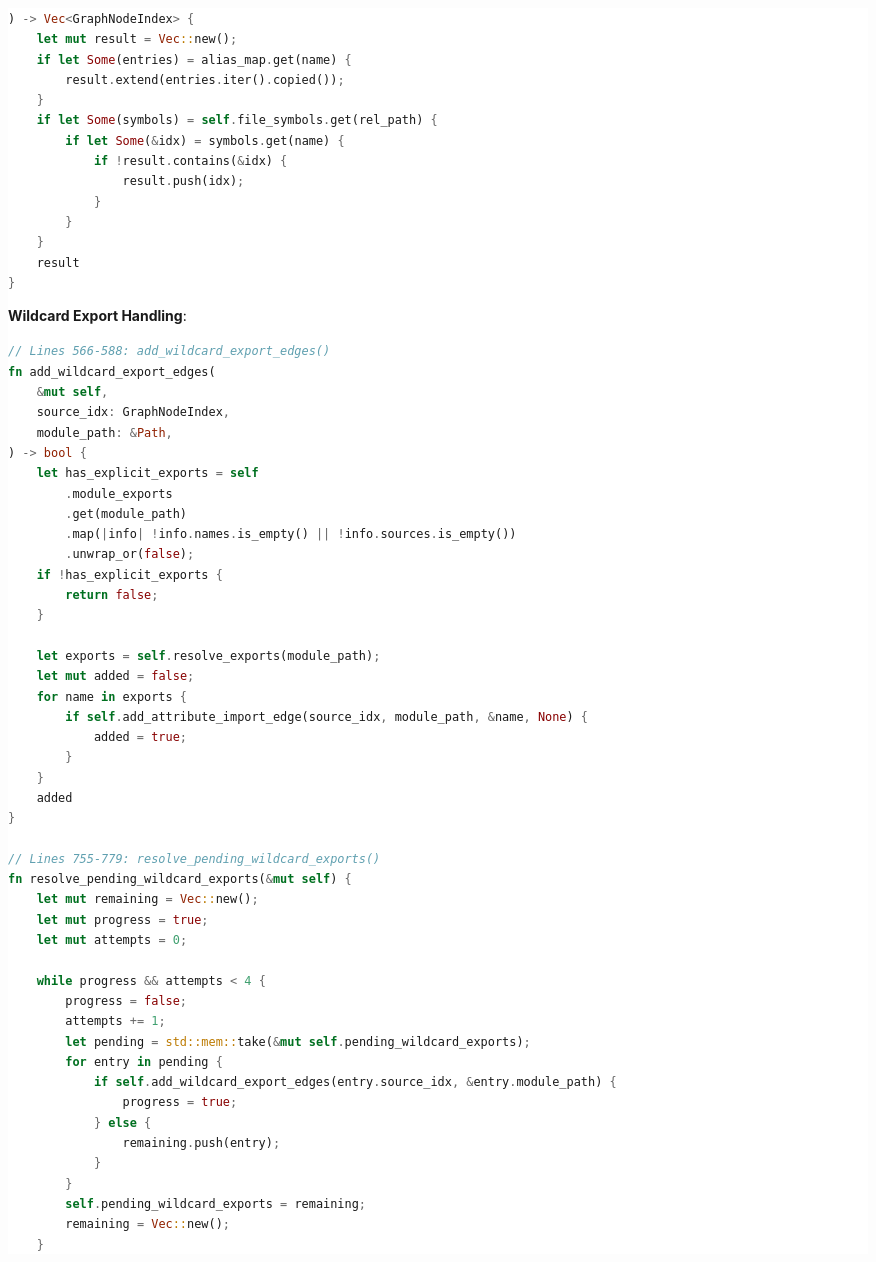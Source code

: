 ```rust
) -> Vec<GraphNodeIndex> {
    let mut result = Vec::new();
    if let Some(entries) = alias_map.get(name) {
        result.extend(entries.iter().copied());
    }
    if let Some(symbols) = self.file_symbols.get(rel_path) {
        if let Some(&idx) = symbols.get(name) {
            if !result.contains(&idx) {
                result.push(idx);
            }
        }
    }
    result
}
```

**Wildcard Export Handling**:

```rust
// Lines 566-588: add_wildcard_export_edges()
fn add_wildcard_export_edges(
    &mut self,
    source_idx: GraphNodeIndex,
    module_path: &Path,
) -> bool {
    let has_explicit_exports = self
        .module_exports
        .get(module_path)
        .map(|info| !info.names.is_empty() || !info.sources.is_empty())
        .unwrap_or(false);
    if !has_explicit_exports {
        return false;
    }

    let exports = self.resolve_exports(module_path);
    let mut added = false;
    for name in exports {
        if self.add_attribute_import_edge(source_idx, module_path, &name, None) {
            added = true;
        }
    }
    added
}

// Lines 755-779: resolve_pending_wildcard_exports()
fn resolve_pending_wildcard_exports(&mut self) {
    let mut remaining = Vec::new();
    let mut progress = true;
    let mut attempts = 0;

    while progress && attempts < 4 {
        progress = false;
        attempts += 1;
        let pending = std::mem::take(&mut self.pending_wildcard_exports);
        for entry in pending {
            if self.add_wildcard_export_edges(entry.source_idx, &entry.module_path) {
                progress = true;
            } else {
                remaining.push(entry);
            }
        }
        self.pending_wildcard_exports = remaining;
        remaining = Vec::new();
    }
```